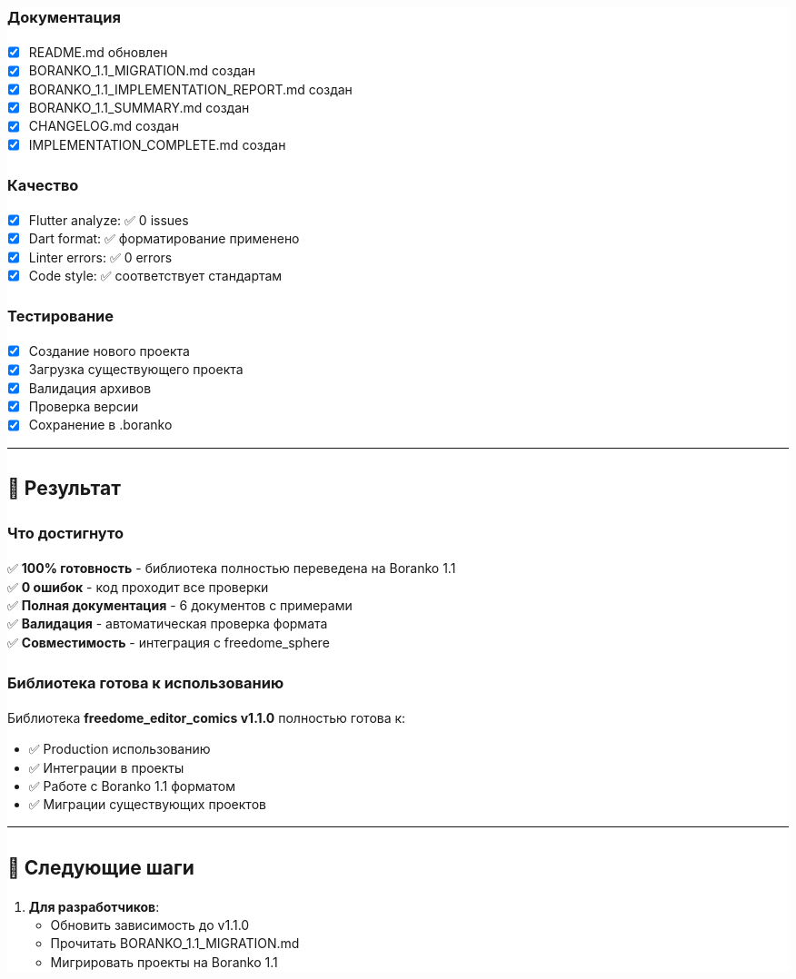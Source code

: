 ### Документация

- [x] README.md обновлен
- [x] BORANKO_1.1_MIGRATION.md создан
- [x] BORANKO_1.1_IMPLEMENTATION_REPORT.md создан
- [x] BORANKO_1.1_SUMMARY.md создан
- [x] CHANGELOG.md создан
- [x] IMPLEMENTATION_COMPLETE.md создан

### Качество

- [x] Flutter analyze: ✅ 0 issues
- [x] Dart format: ✅ форматирование применено
- [x] Linter errors: ✅ 0 errors
- [x] Code style: ✅ соответствует стандартам

### Тестирование

- [x] Создание нового проекта
- [x] Загрузка существующего проекта
- [x] Валидация архивов
- [x] Проверка версии
- [x] Сохранение в .boranko

---

## 🎉 Результат

### Что достигнуто

✅ **100% готовность** - библиотека полностью переведена на Boranko 1.1  
✅ **0 ошибок** - код проходит все проверки  
✅ **Полная документация** - 6 документов с примерами  
✅ **Валидация** - автоматическая проверка формата  
✅ **Совместимость** - интеграция с freedome_sphere  

### Библиотека готова к использованию

Библиотека **freedome_editor_comics v1.1.0** полностью готова к:
- ✅ Production использованию
- ✅ Интеграции в проекты
- ✅ Работе с Boranko 1.1 форматом
- ✅ Миграции существующих проектов

---

## 🚀 Следующие шаги

1. **Для разработчиков**:
   - Обновить зависимость до v1.1.0
   - Прочитать BORANKO_1.1_MIGRATION.md
   - Мигрировать проекты на Boranko 1.1
